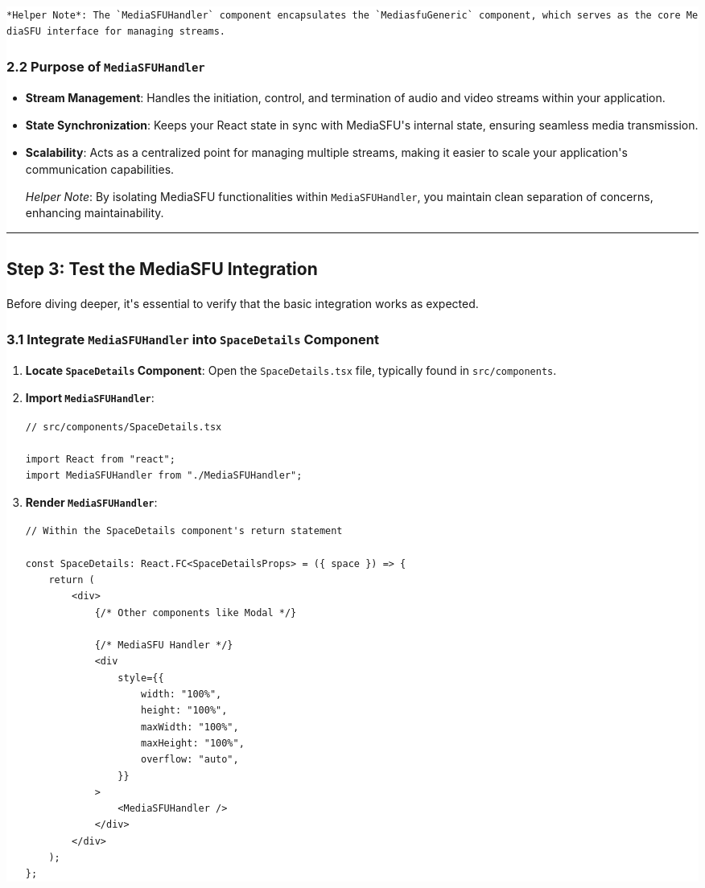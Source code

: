     *Helper Note*: The `MediaSFUHandler` component encapsulates the `MediasfuGeneric` component, which serves as the core MediaSFU interface for managing streams.

### 2.2 Purpose of `MediaSFUHandler`

- **Stream Management**: Handles the initiation, control, and termination of audio and video streams within your application.

- **State Synchronization**: Keeps your React state in sync with MediaSFU's internal state, ensuring seamless media transmission.

- **Scalability**: Acts as a centralized point for managing multiple streams, making it easier to scale your application's communication capabilities.

  *Helper Note*: By isolating MediaSFU functionalities within `MediaSFUHandler`, you maintain clean separation of concerns, enhancing maintainability.

---

## Step 3: Test the MediaSFU Integration

Before diving deeper, it's essential to verify that the basic integration works as expected.

### 3.1 Integrate `MediaSFUHandler` into `SpaceDetails` Component

1. **Locate `SpaceDetails` Component**: Open the `SpaceDetails.tsx` file, typically found in `src/components`.

2. **Import `MediaSFUHandler`**:

    ```tsx
    // src/components/SpaceDetails.tsx

    import React from "react";
    import MediaSFUHandler from "./MediaSFUHandler";
    ```

3. **Render `MediaSFUHandler`**:

    ```tsx
    // Within the SpaceDetails component's return statement

    const SpaceDetails: React.FC<SpaceDetailsProps> = ({ space }) => {
        return (
            <div>
                {/* Other components like Modal */}
                
                {/* MediaSFU Handler */}
                <div
                    style={{
                        width: "100%",
                        height: "100%",
                        maxWidth: "100%",
                        maxHeight: "100%",
                        overflow: "auto",
                    }}
                >
                    <MediaSFUHandler />
                </div>
            </div>
        );
    };
    ```
